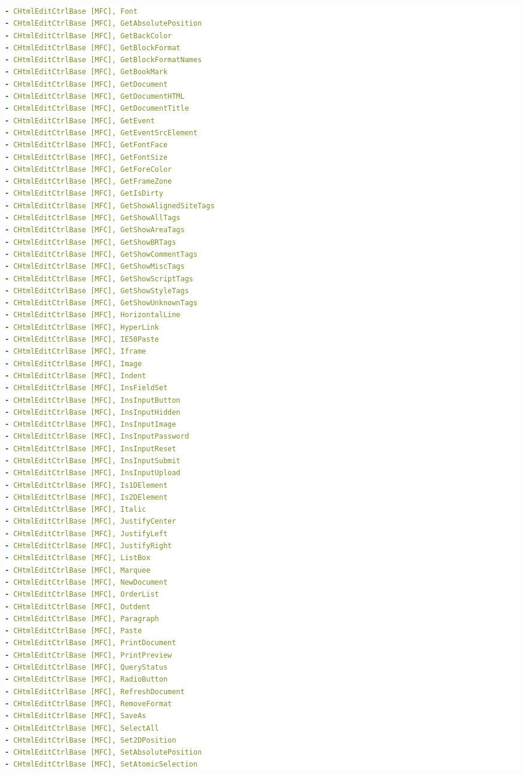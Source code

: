 ```yaml
- CHtmlEditCtrlBase [MFC], Font
- CHtmlEditCtrlBase [MFC], GetAbsolutePosition
- CHtmlEditCtrlBase [MFC], GetBackColor
- CHtmlEditCtrlBase [MFC], GetBlockFormat
- CHtmlEditCtrlBase [MFC], GetBlockFormatNames
- CHtmlEditCtrlBase [MFC], GetBookMark
- CHtmlEditCtrlBase [MFC], GetDocument
- CHtmlEditCtrlBase [MFC], GetDocumentHTML
- CHtmlEditCtrlBase [MFC], GetDocumentTitle
- CHtmlEditCtrlBase [MFC], GetEvent
- CHtmlEditCtrlBase [MFC], GetEventSrcElement
- CHtmlEditCtrlBase [MFC], GetFontFace
- CHtmlEditCtrlBase [MFC], GetFontSize
- CHtmlEditCtrlBase [MFC], GetForeColor
- CHtmlEditCtrlBase [MFC], GetFrameZone
- CHtmlEditCtrlBase [MFC], GetIsDirty
- CHtmlEditCtrlBase [MFC], GetShowAlignedSiteTags
- CHtmlEditCtrlBase [MFC], GetShowAllTags
- CHtmlEditCtrlBase [MFC], GetShowAreaTags
- CHtmlEditCtrlBase [MFC], GetShowBRTags
- CHtmlEditCtrlBase [MFC], GetShowCommentTags
- CHtmlEditCtrlBase [MFC], GetShowMiscTags
- CHtmlEditCtrlBase [MFC], GetShowScriptTags
- CHtmlEditCtrlBase [MFC], GetShowStyleTags
- CHtmlEditCtrlBase [MFC], GetShowUnknownTags
- CHtmlEditCtrlBase [MFC], HorizontalLine
- CHtmlEditCtrlBase [MFC], HyperLink
- CHtmlEditCtrlBase [MFC], IE50Paste
- CHtmlEditCtrlBase [MFC], Iframe
- CHtmlEditCtrlBase [MFC], Image
- CHtmlEditCtrlBase [MFC], Indent
- CHtmlEditCtrlBase [MFC], InsFieldSet
- CHtmlEditCtrlBase [MFC], InsInputButton
- CHtmlEditCtrlBase [MFC], InsInputHidden
- CHtmlEditCtrlBase [MFC], InsInputImage
- CHtmlEditCtrlBase [MFC], InsInputPassword
- CHtmlEditCtrlBase [MFC], InsInputReset
- CHtmlEditCtrlBase [MFC], InsInputSubmit
- CHtmlEditCtrlBase [MFC], InsInputUpload
- CHtmlEditCtrlBase [MFC], Is1DElement
- CHtmlEditCtrlBase [MFC], Is2DElement
- CHtmlEditCtrlBase [MFC], Italic
- CHtmlEditCtrlBase [MFC], JustifyCenter
- CHtmlEditCtrlBase [MFC], JustifyLeft
- CHtmlEditCtrlBase [MFC], JustifyRight
- CHtmlEditCtrlBase [MFC], ListBox
- CHtmlEditCtrlBase [MFC], Marquee
- CHtmlEditCtrlBase [MFC], NewDocument
- CHtmlEditCtrlBase [MFC], OrderList
- CHtmlEditCtrlBase [MFC], Outdent
- CHtmlEditCtrlBase [MFC], Paragraph
- CHtmlEditCtrlBase [MFC], Paste
- CHtmlEditCtrlBase [MFC], PrintDocument
- CHtmlEditCtrlBase [MFC], PrintPreview
- CHtmlEditCtrlBase [MFC], QueryStatus
- CHtmlEditCtrlBase [MFC], RadioButton
- CHtmlEditCtrlBase [MFC], RefreshDocument
- CHtmlEditCtrlBase [MFC], RemoveFormat
- CHtmlEditCtrlBase [MFC], SaveAs
- CHtmlEditCtrlBase [MFC], SelectAll
- CHtmlEditCtrlBase [MFC], Set2DPosition
- CHtmlEditCtrlBase [MFC], SetAbsolutePosition
- CHtmlEditCtrlBase [MFC], SetAtomicSelection
```